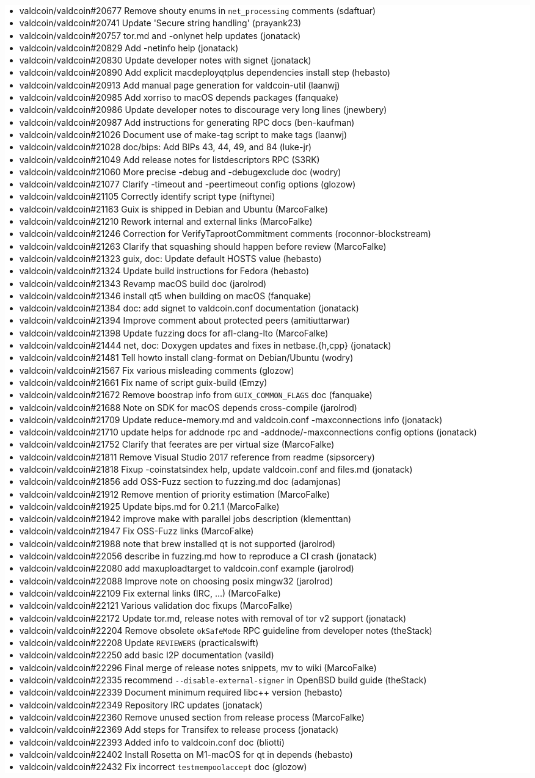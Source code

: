 - valdcoin/valdcoin#20677 Remove shouty enums in `net_processing` comments (sdaftuar)
- valdcoin/valdcoin#20741 Update 'Secure string handling' (prayank23)
- valdcoin/valdcoin#20757 tor.md and -onlynet help updates (jonatack)
- valdcoin/valdcoin#20829 Add -netinfo help (jonatack)
- valdcoin/valdcoin#20830 Update developer notes with signet (jonatack)
- valdcoin/valdcoin#20890 Add explicit macdeployqtplus dependencies install step (hebasto)
- valdcoin/valdcoin#20913 Add manual page generation for valdcoin-util (laanwj)
- valdcoin/valdcoin#20985 Add xorriso to macOS depends packages (fanquake)
- valdcoin/valdcoin#20986 Update developer notes to discourage very long lines (jnewbery)
- valdcoin/valdcoin#20987 Add instructions for generating RPC docs (ben-kaufman)
- valdcoin/valdcoin#21026 Document use of make-tag script to make tags (laanwj)
- valdcoin/valdcoin#21028 doc/bips: Add BIPs 43, 44, 49, and 84 (luke-jr)
- valdcoin/valdcoin#21049 Add release notes for listdescriptors RPC (S3RK)
- valdcoin/valdcoin#21060 More precise -debug and -debugexclude doc (wodry)
- valdcoin/valdcoin#21077 Clarify -timeout and -peertimeout config options (glozow)
- valdcoin/valdcoin#21105 Correctly identify script type (niftynei)
- valdcoin/valdcoin#21163 Guix is shipped in Debian and Ubuntu (MarcoFalke)
- valdcoin/valdcoin#21210 Rework internal and external links (MarcoFalke)
- valdcoin/valdcoin#21246 Correction for VerifyTaprootCommitment comments (roconnor-blockstream)
- valdcoin/valdcoin#21263 Clarify that squashing should happen before review (MarcoFalke)
- valdcoin/valdcoin#21323 guix, doc: Update default HOSTS value (hebasto)
- valdcoin/valdcoin#21324 Update build instructions for Fedora (hebasto)
- valdcoin/valdcoin#21343 Revamp macOS build doc (jarolrod)
- valdcoin/valdcoin#21346 install qt5 when building on macOS (fanquake)
- valdcoin/valdcoin#21384 doc: add signet to valdcoin.conf documentation (jonatack)
- valdcoin/valdcoin#21394 Improve comment about protected peers (amitiuttarwar)
- valdcoin/valdcoin#21398 Update fuzzing docs for afl-clang-lto (MarcoFalke)
- valdcoin/valdcoin#21444 net, doc: Doxygen updates and fixes in netbase.{h,cpp} (jonatack)
- valdcoin/valdcoin#21481 Tell howto install clang-format on Debian/Ubuntu (wodry)
- valdcoin/valdcoin#21567 Fix various misleading comments (glozow)
- valdcoin/valdcoin#21661 Fix name of script guix-build (Emzy)
- valdcoin/valdcoin#21672 Remove boostrap info from `GUIX_COMMON_FLAGS` doc (fanquake)
- valdcoin/valdcoin#21688 Note on SDK for macOS depends cross-compile (jarolrod)
- valdcoin/valdcoin#21709 Update reduce-memory.md and valdcoin.conf -maxconnections info (jonatack)
- valdcoin/valdcoin#21710 update helps for addnode rpc and -addnode/-maxconnections config options (jonatack)
- valdcoin/valdcoin#21752 Clarify that feerates are per virtual size (MarcoFalke)
- valdcoin/valdcoin#21811 Remove Visual Studio 2017 reference from readme (sipsorcery)
- valdcoin/valdcoin#21818 Fixup -coinstatsindex help, update valdcoin.conf and files.md (jonatack)
- valdcoin/valdcoin#21856 add OSS-Fuzz section to fuzzing.md doc (adamjonas)
- valdcoin/valdcoin#21912 Remove mention of priority estimation (MarcoFalke)
- valdcoin/valdcoin#21925 Update bips.md for 0.21.1 (MarcoFalke)
- valdcoin/valdcoin#21942 improve make with parallel jobs description (klementtan)
- valdcoin/valdcoin#21947 Fix OSS-Fuzz links (MarcoFalke)
- valdcoin/valdcoin#21988 note that brew installed qt is not supported (jarolrod)
- valdcoin/valdcoin#22056 describe in fuzzing.md how to reproduce a CI crash (jonatack)
- valdcoin/valdcoin#22080 add maxuploadtarget to valdcoin.conf example (jarolrod)
- valdcoin/valdcoin#22088 Improve note on choosing posix mingw32 (jarolrod)
- valdcoin/valdcoin#22109 Fix external links (IRC, …) (MarcoFalke)
- valdcoin/valdcoin#22121 Various validation doc fixups (MarcoFalke)
- valdcoin/valdcoin#22172 Update tor.md, release notes with removal of tor v2 support (jonatack)
- valdcoin/valdcoin#22204 Remove obsolete `okSafeMode` RPC guideline from developer notes (theStack)
- valdcoin/valdcoin#22208 Update `REVIEWERS` (practicalswift)
- valdcoin/valdcoin#22250 add basic I2P documentation (vasild)
- valdcoin/valdcoin#22296 Final merge of release notes snippets, mv to wiki (MarcoFalke)
- valdcoin/valdcoin#22335 recommend `--disable-external-signer` in OpenBSD build guide (theStack)
- valdcoin/valdcoin#22339 Document minimum required libc++ version (hebasto)
- valdcoin/valdcoin#22349 Repository IRC updates (jonatack)
- valdcoin/valdcoin#22360 Remove unused section from release process (MarcoFalke)
- valdcoin/valdcoin#22369 Add steps for Transifex to release process (jonatack)
- valdcoin/valdcoin#22393 Added info to valdcoin.conf doc (bliotti)
- valdcoin/valdcoin#22402 Install Rosetta on M1-macOS for qt in depends (hebasto)
- valdcoin/valdcoin#22432 Fix incorrect `testmempoolaccept` doc (glozow)